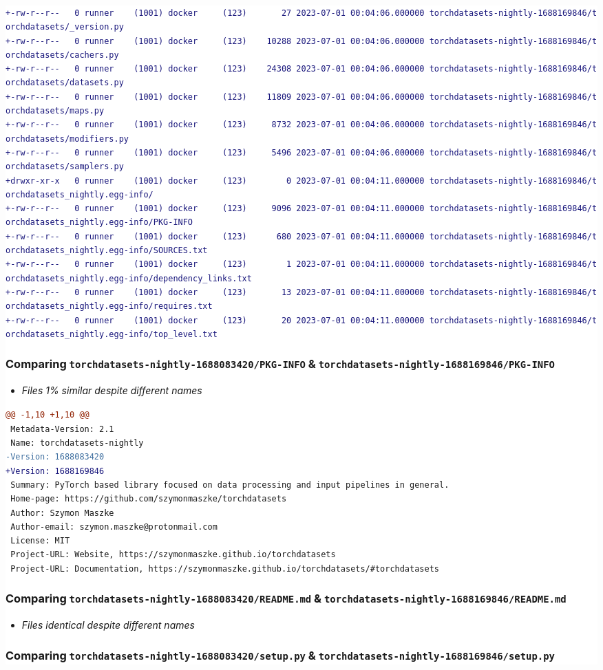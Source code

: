 ```diff
+-rw-r--r--   0 runner    (1001) docker     (123)       27 2023-07-01 00:04:06.000000 torchdatasets-nightly-1688169846/torchdatasets/_version.py
+-rw-r--r--   0 runner    (1001) docker     (123)    10288 2023-07-01 00:04:06.000000 torchdatasets-nightly-1688169846/torchdatasets/cachers.py
+-rw-r--r--   0 runner    (1001) docker     (123)    24308 2023-07-01 00:04:06.000000 torchdatasets-nightly-1688169846/torchdatasets/datasets.py
+-rw-r--r--   0 runner    (1001) docker     (123)    11809 2023-07-01 00:04:06.000000 torchdatasets-nightly-1688169846/torchdatasets/maps.py
+-rw-r--r--   0 runner    (1001) docker     (123)     8732 2023-07-01 00:04:06.000000 torchdatasets-nightly-1688169846/torchdatasets/modifiers.py
+-rw-r--r--   0 runner    (1001) docker     (123)     5496 2023-07-01 00:04:06.000000 torchdatasets-nightly-1688169846/torchdatasets/samplers.py
+drwxr-xr-x   0 runner    (1001) docker     (123)        0 2023-07-01 00:04:11.000000 torchdatasets-nightly-1688169846/torchdatasets_nightly.egg-info/
+-rw-r--r--   0 runner    (1001) docker     (123)     9096 2023-07-01 00:04:11.000000 torchdatasets-nightly-1688169846/torchdatasets_nightly.egg-info/PKG-INFO
+-rw-r--r--   0 runner    (1001) docker     (123)      680 2023-07-01 00:04:11.000000 torchdatasets-nightly-1688169846/torchdatasets_nightly.egg-info/SOURCES.txt
+-rw-r--r--   0 runner    (1001) docker     (123)        1 2023-07-01 00:04:11.000000 torchdatasets-nightly-1688169846/torchdatasets_nightly.egg-info/dependency_links.txt
+-rw-r--r--   0 runner    (1001) docker     (123)       13 2023-07-01 00:04:11.000000 torchdatasets-nightly-1688169846/torchdatasets_nightly.egg-info/requires.txt
+-rw-r--r--   0 runner    (1001) docker     (123)       20 2023-07-01 00:04:11.000000 torchdatasets-nightly-1688169846/torchdatasets_nightly.egg-info/top_level.txt
```

### Comparing `torchdatasets-nightly-1688083420/PKG-INFO` & `torchdatasets-nightly-1688169846/PKG-INFO`

 * *Files 1% similar despite different names*

```diff
@@ -1,10 +1,10 @@
 Metadata-Version: 2.1
 Name: torchdatasets-nightly
-Version: 1688083420
+Version: 1688169846
 Summary: PyTorch based library focused on data processing and input pipelines in general.
 Home-page: https://github.com/szymonmaszke/torchdatasets
 Author: Szymon Maszke
 Author-email: szymon.maszke@protonmail.com
 License: MIT
 Project-URL: Website, https://szymonmaszke.github.io/torchdatasets
 Project-URL: Documentation, https://szymonmaszke.github.io/torchdatasets/#torchdatasets
```

### Comparing `torchdatasets-nightly-1688083420/README.md` & `torchdatasets-nightly-1688169846/README.md`

 * *Files identical despite different names*

### Comparing `torchdatasets-nightly-1688083420/setup.py` & `torchdatasets-nightly-1688169846/setup.py`
